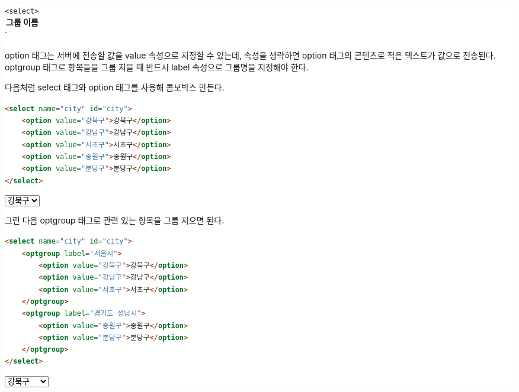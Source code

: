 `<select>
`  <optgroup label="그룹 이름">
`    <option value="서버에 전송할 값">웹 브라우저에 표시할 값</option>
`  </optgroup>
`</select>

option 태그는 서버에 전송할 값을 value 속성으로 지정할 수 있는데,  속성을 생략하면 option 태그의 콘텐츠로 적은 텍스트가 값으로 전송된다. optgroup 태그로 항목들을 그룹 지을 때 반드시 label 속성으로 그룹명을 지정해야 한다.

다음처럼 select 태그와 option 태그를 사용해 콤보박스 만든다.

```HTML
<select name="city" id="city">
	<option value="강북구">강북구</option>
	<option value="강남구">강남구</option>
	<option value="서초구">서초구</option>
	<option value="중원구">중원구</option>
	<option value="분당구">분당구</option>
</select>
```

<select name="city" id="city">
	<option value="강북구">강북구</option>
	<option value="강남구">강남구</option>
	<option value="서초구">서초구</option>
	<option value="중원구">중원구</option>
	<option value="분당구">분당구</option>
</select>

그런 다음 optgroup 태그로 관련 있는 항목을 그룹 지으면 된다.

```HTML
<select name="city" id="city">
	<optgroup label="서울시">	
		<option value="강북구">강북구</option>
		<option value="강남구">강남구</option>
		<option value="서초구">서초구</option>
	</optgroup>
	<optgroup label="경기도 성남시">
		<option value="중원구">중원구</option>
		<option value="분당구">분당구</option>
	</optgroup>
</select>
```

<select name="city" id="city">
	<optgroup label="서울시">	
		<option value="강북구">강북구</option>
		<option value="강남구">강남구</option>
		<option value="서초구">서초구</option>
	</optgroup>
	<optgroup label="경기도 성남시">
		<option value="중원구">중원구</option>
		<option value="분당구">분당구</option>
	</optgroup>
</select>
